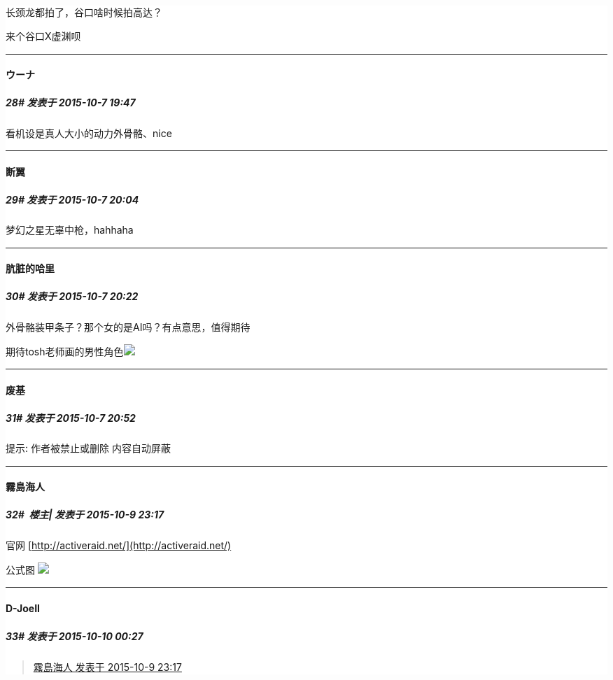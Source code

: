 长颈龙都拍了，谷口啥时候拍高达？

来个谷口X虚渊呗

*****

####  ウーナ  
##### 28#       发表于 2015-10-7 19:47

看机设是真人大小的动力外骨骼、nice

*****

####  断翼  
##### 29#       发表于 2015-10-7 20:04

梦幻之星无辜中枪，hahhaha

*****

####  肮脏的哈里  
##### 30#       发表于 2015-10-7 20:22

外骨骼装甲条子？那个女的是AI吗？有点意思，值得期待

期待tosh老师画的男性角色<img src="https://static.saraba1st.com/image/smiley/face/12.gif" referrerpolicy="no-referrer">



*****

####  废基  
##### 31#       发表于 2015-10-7 20:52

提示: 作者被禁止或删除 内容自动屏蔽

*****

####  霧島海人  
##### 32#         楼主| 发表于 2015-10-9 23:17

官网
[http://activeraid.net/](http://activeraid.net/)

公式图
<img src="http://activeraid.net/user_data/packages/default/img/main_t.jpg" referrerpolicy="no-referrer">

*****

####  D-JoeII  
##### 33#       发表于 2015-10-10 00:27

<blockquote><a href="httphttps://bbs.saraba1st.com/2b/forum.php?mod=redirect&amp;goto=findpost&amp;pid=30395246&amp;ptid=1160803" target="_blank">霧島海人 发表于 2015-10-9 23:17</a>
